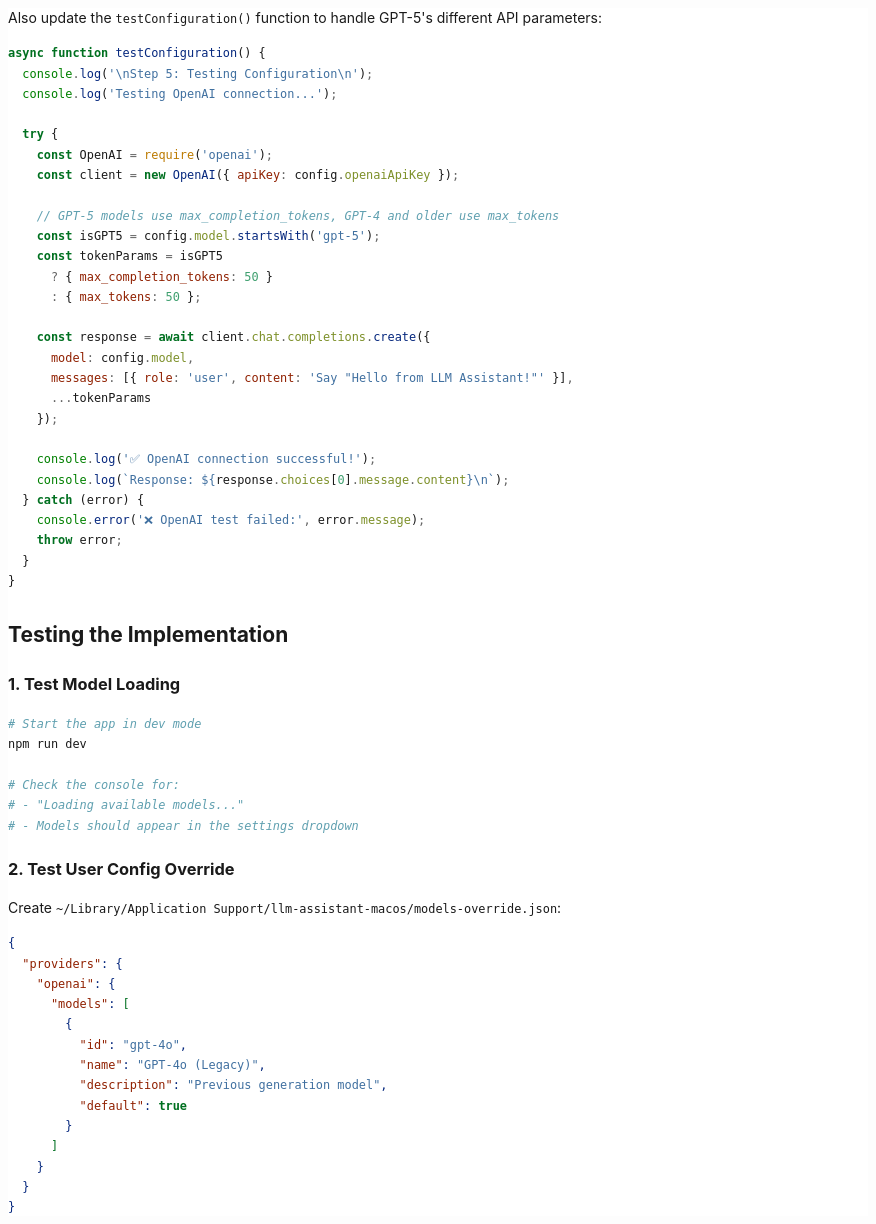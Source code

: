 Also update the `testConfiguration()` function to handle GPT-5's different API parameters:

```javascript
async function testConfiguration() {
  console.log('\nStep 5: Testing Configuration\n');
  console.log('Testing OpenAI connection...');

  try {
    const OpenAI = require('openai');
    const client = new OpenAI({ apiKey: config.openaiApiKey });

    // GPT-5 models use max_completion_tokens, GPT-4 and older use max_tokens
    const isGPT5 = config.model.startsWith('gpt-5');
    const tokenParams = isGPT5
      ? { max_completion_tokens: 50 }
      : { max_tokens: 50 };

    const response = await client.chat.completions.create({
      model: config.model,
      messages: [{ role: 'user', content: 'Say "Hello from LLM Assistant!"' }],
      ...tokenParams
    });

    console.log('✅ OpenAI connection successful!');
    console.log(`Response: ${response.choices[0].message.content}\n`);
  } catch (error) {
    console.error('❌ OpenAI test failed:', error.message);
    throw error;
  }
}
```

## Testing the Implementation

### 1. Test Model Loading

```bash
# Start the app in dev mode
npm run dev

# Check the console for:
# - "Loading available models..."
# - Models should appear in the settings dropdown
```

### 2. Test User Config Override

Create `~/Library/Application Support/llm-assistant-macos/models-override.json`:

```json
{
  "providers": {
    "openai": {
      "models": [
        {
          "id": "gpt-4o",
          "name": "GPT-4o (Legacy)",
          "description": "Previous generation model",
          "default": true
        }
      ]
    }
  }
}
```
